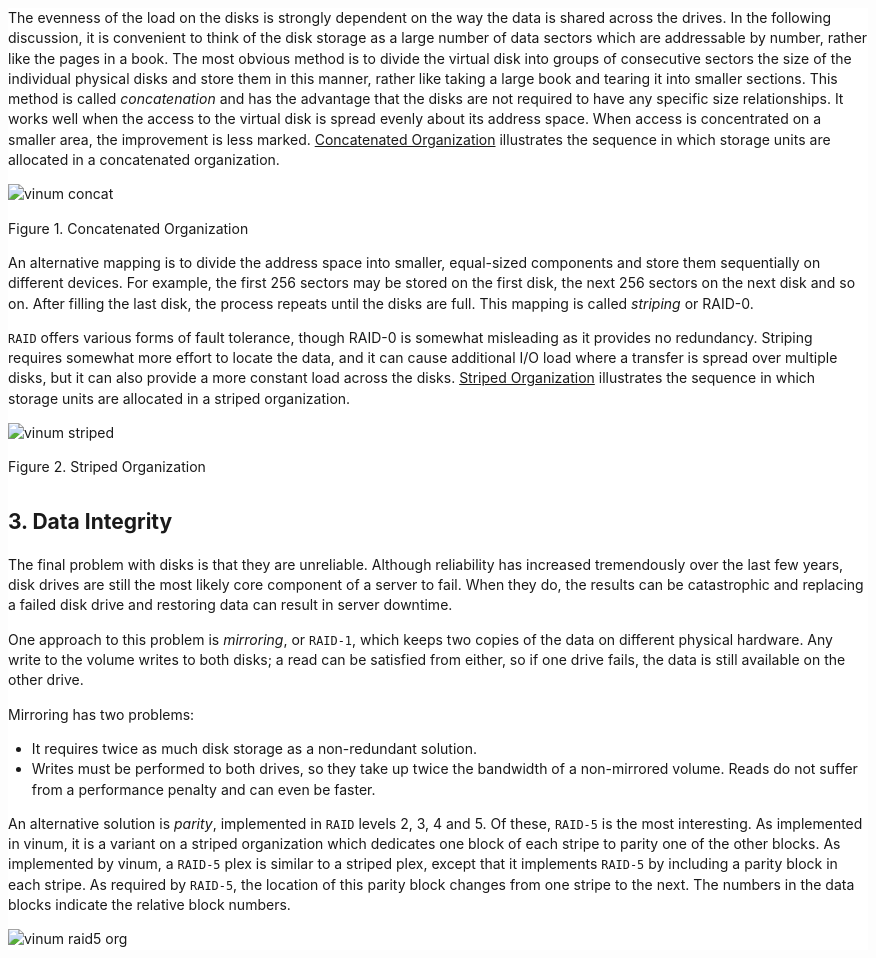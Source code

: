 The evenness of the load on the disks is strongly dependent on the way the data is shared across the drives. In the following discussion, it is convenient to think of the disk storage as a large number of data sectors which are addressable by number, rather like the pages in a book. The most obvious method is to divide the virtual disk into groups of consecutive sectors the size of the individual physical disks and store them in this manner, rather like taking a large book and tearing it into smaller sections. This method is called *concatenation* and has the advantage that the disks are not required to have any specific size relationships. It works well when the access to the virtual disk is spread evenly about its address space. When access is concentrated on a smaller area, the improvement is less marked. [Concatenated Organization](https://docs.freebsd.org/en/articles/vinum/#vinum-concat) illustrates the sequence in which storage units are allocated in a concatenated organization.

![vinum concat](https://docs.freebsd.org/images/articles/vinum/vinum-concat.png)

Figure 1. Concatenated Organization

An alternative mapping is to divide the address space into smaller, equal-sized components and store them sequentially on different devices. For example, the first 256 sectors may be stored on the first disk, the next 256 sectors on the next disk and so on. After filling the last disk, the process repeats until the disks are full. This mapping is called *striping* or RAID-0.

`RAID` offers various forms of fault tolerance, though RAID-0 is somewhat misleading as it provides no redundancy. Striping requires somewhat more effort to locate the data, and it can cause additional I/O load where a transfer is spread over multiple disks, but it can also provide a more constant load across the disks. [Striped Organization](https://docs.freebsd.org/en/articles/vinum/#vinum-striped) illustrates the sequence in which storage units are allocated in a striped organization.

![vinum striped](https://docs.freebsd.org/images/articles/vinum/vinum-striped.png)

Figure 2. Striped Organization

## 3. Data Integrity

The final problem with disks is that they are unreliable. Although reliability has increased tremendously over the last few years, disk drives are still the most likely core component of a server to fail. When they do, the results can be catastrophic and replacing a failed disk drive and restoring data can result in server downtime.

One approach to this problem is *mirroring*, or `RAID-1`, which keeps two copies of the data on different physical hardware. Any write to the volume writes to both disks; a read can be satisfied from either, so if one drive fails, the data is still available on the other drive.

Mirroring has two problems:

* It requires twice as much disk storage as a non-redundant solution.
* Writes must be performed to both drives, so they take up twice the bandwidth of a non-mirrored volume. Reads do not suffer from a performance penalty and can even be faster.

An alternative solution is *parity*, implemented in `RAID` levels 2, 3, 4 and 5. Of these, `RAID-5` is the most interesting. As implemented in vinum, it is a variant on a striped organization which dedicates one block of each stripe to parity one of the other blocks. As implemented by vinum, a `RAID-5` plex is similar to a striped plex, except that it implements `RAID-5` by including a parity block in each stripe. As required by `RAID-5`, the location of this parity block changes from one stripe to the next. The numbers in the data blocks indicate the relative block numbers.

![vinum raid5 org](https://docs.freebsd.org/images/articles/vinum/vinum-raid5-org.png)
